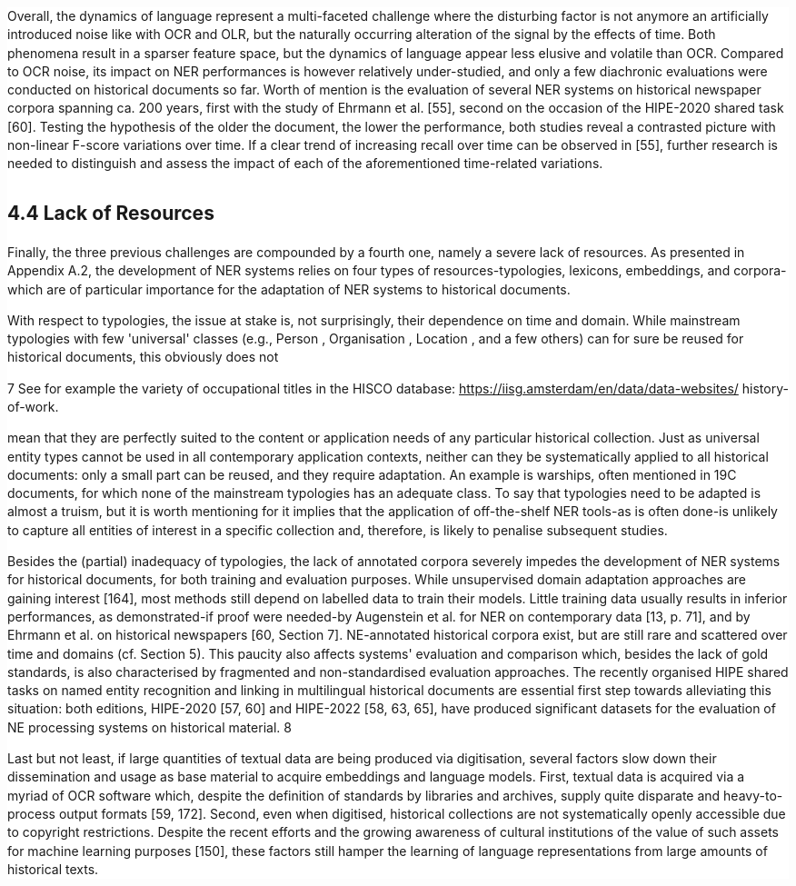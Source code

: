 Overall, the dynamics of language represent a multi-faceted challenge where the disturbing factor is not anymore an artificially introduced noise like with OCR and OLR, but the naturally occurring alteration of the signal by the effects of time. Both phenomena result in a sparser feature space, but the dynamics of language appear less elusive and volatile than OCR. Compared to OCR noise, its impact on NER performances is however relatively under-studied, and only a few diachronic evaluations were conducted on historical documents so far. Worth of mention is the evaluation of several NER systems on historical newspaper corpora spanning ca. 200 years, first with the study of Ehrmann et al. [55], second on the occasion of the HIPE-2020 shared task [60]. Testing the hypothesis of the older the document, the lower the performance, both studies reveal a contrasted picture with non-linear F-score variations over time. If a clear trend of increasing recall over time can be observed in [55], further research is needed to distinguish and assess the impact of each of the aforementioned time-related variations.

## 4.4 Lack of Resources

Finally, the three previous challenges are compounded by a fourth one, namely a severe lack of resources. As presented in Appendix A.2, the development of NER systems relies on four types of resources-typologies, lexicons, embeddings, and corpora-which are of particular importance for the adaptation of NER systems to historical documents.

With respect to typologies, the issue at stake is, not surprisingly, their dependence on time and domain. While mainstream typologies with few 'universal' classes (e.g., Person , Organisation , Location , and a few others) can for sure be reused for historical documents, this obviously does not

7 See for example the variety of occupational titles in the HISCO database: https://iisg.amsterdam/en/data/data-websites/ history-of-work.

mean that they are perfectly suited to the content or application needs of any particular historical collection. Just as universal entity types cannot be used in all contemporary application contexts, neither can they be systematically applied to all historical documents: only a small part can be reused, and they require adaptation. An example is warships, often mentioned in 19C documents, for which none of the mainstream typologies has an adequate class. To say that typologies need to be adapted is almost a truism, but it is worth mentioning for it implies that the application of off-the-shelf NER tools-as is often done-is unlikely to capture all entities of interest in a specific collection and, therefore, is likely to penalise subsequent studies.

Besides the (partial) inadequacy of typologies, the lack of annotated corpora severely impedes the development of NER systems for historical documents, for both training and evaluation purposes. While unsupervised domain adaptation approaches are gaining interest [164], most methods still depend on labelled data to train their models. Little training data usually results in inferior performances, as demonstrated-if proof were needed-by Augenstein et al. for NER on contemporary data [13, p. 71], and by Ehrmann et al. on historical newspapers [60, Section 7]. NE-annotated historical corpora exist, but are still rare and scattered over time and domains (cf. Section 5). This paucity also affects systems' evaluation and comparison which, besides the lack of gold standards, is also characterised by fragmented and non-standardised evaluation approaches. The recently organised HIPE shared tasks on named entity recognition and linking in multilingual historical documents are essential first step towards alleviating this situation: both editions, HIPE-2020 [57, 60] and HIPE-2022 [58, 63, 65], have produced significant datasets for the evaluation of NE processing systems on historical material. 8

Last but not least, if large quantities of textual data are being produced via digitisation, several factors slow down their dissemination and usage as base material to acquire embeddings and language models. First, textual data is acquired via a myriad of OCR software which, despite the definition of standards by libraries and archives, supply quite disparate and heavy-to-process output formats [59, 172]. Second, even when digitised, historical collections are not systematically openly accessible due to copyright restrictions. Despite the recent efforts and the growing awareness of cultural institutions of the value of such assets for machine learning purposes [150], these factors still hamper the learning of language representations from large amounts of historical texts.
